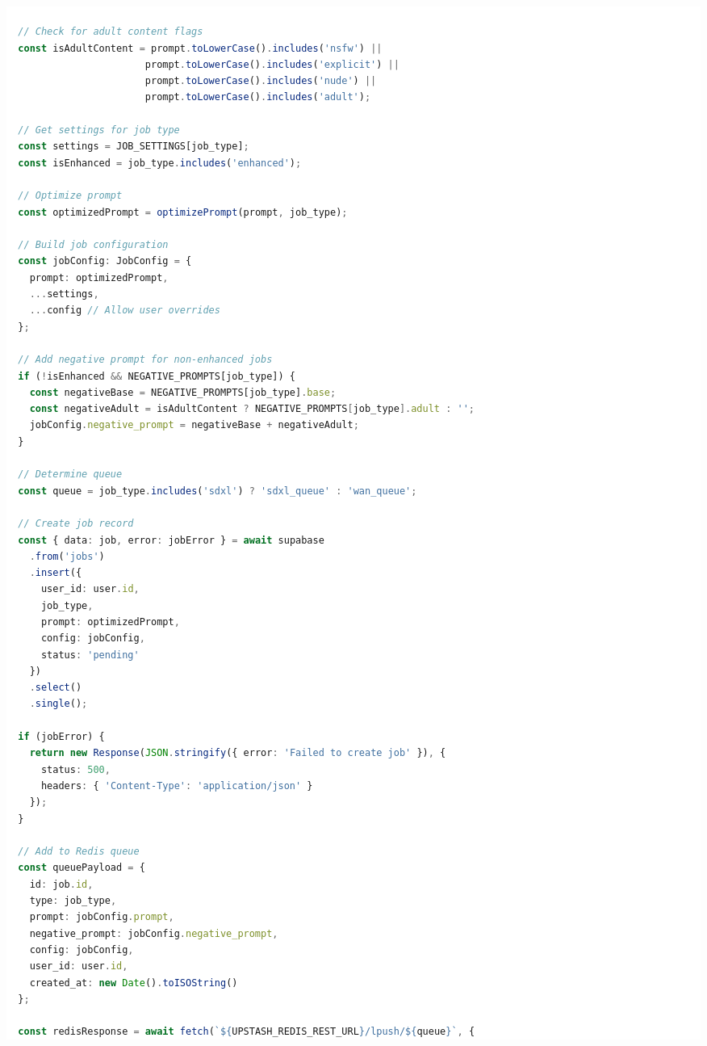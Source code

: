 ```typescript
  
  // Check for adult content flags
  const isAdultContent = prompt.toLowerCase().includes('nsfw') || 
                        prompt.toLowerCase().includes('explicit') ||
                        prompt.toLowerCase().includes('nude') ||
                        prompt.toLowerCase().includes('adult');
  
  // Get settings for job type
  const settings = JOB_SETTINGS[job_type];
  const isEnhanced = job_type.includes('enhanced');
  
  // Optimize prompt
  const optimizedPrompt = optimizePrompt(prompt, job_type);
  
  // Build job configuration
  const jobConfig: JobConfig = {
    prompt: optimizedPrompt,
    ...settings,
    ...config // Allow user overrides
  };
  
  // Add negative prompt for non-enhanced jobs
  if (!isEnhanced && NEGATIVE_PROMPTS[job_type]) {
    const negativeBase = NEGATIVE_PROMPTS[job_type].base;
    const negativeAdult = isAdultContent ? NEGATIVE_PROMPTS[job_type].adult : '';
    jobConfig.negative_prompt = negativeBase + negativeAdult;
  }
  
  // Determine queue
  const queue = job_type.includes('sdxl') ? 'sdxl_queue' : 'wan_queue';
  
  // Create job record
  const { data: job, error: jobError } = await supabase
    .from('jobs')
    .insert({
      user_id: user.id,
      job_type,
      prompt: optimizedPrompt,
      config: jobConfig,
      status: 'pending'
    })
    .select()
    .single();
    
  if (jobError) {
    return new Response(JSON.stringify({ error: 'Failed to create job' }), { 
      status: 500,
      headers: { 'Content-Type': 'application/json' }
    });
  }
  
  // Add to Redis queue
  const queuePayload = {
    id: job.id,
    type: job_type,
    prompt: jobConfig.prompt,
    negative_prompt: jobConfig.negative_prompt,
    config: jobConfig,
    user_id: user.id,
    created_at: new Date().toISOString()
  };
  
  const redisResponse = await fetch(`${UPSTASH_REDIS_REST_URL}/lpush/${queue}`, {
```